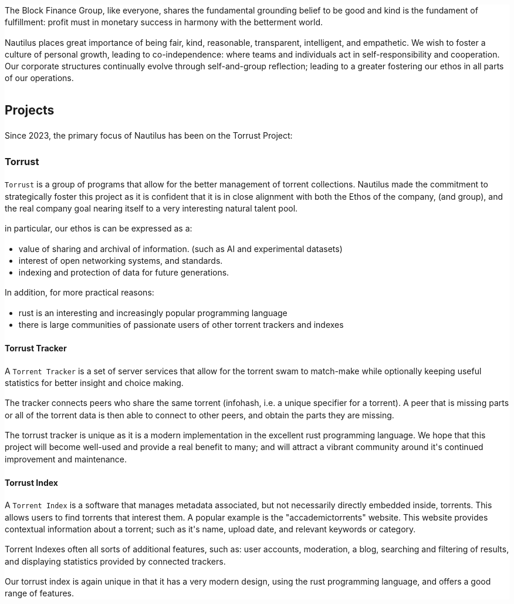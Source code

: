 The Block Finance Group, like everyone, shares the fundamental grounding belief to be good and kind is the fundament of fulfillment: profit must in monetary success in harmony with the betterment world.

Nautilus places great importance of being fair, kind, reasonable, transparent, intelligent, and empathetic. We wish to foster a culture of personal growth, leading to co-independence: where teams and individuals act in self-responsibility and cooperation. Our corporate structures continually evolve through self-and-group reflection; leading to a greater fostering our ethos in all parts of our operations.

## Projects

Since 2023, the primary focus of Nautilus has been on the Torrust Project:

### Torrust


`Torrust` is a group of programs that allow for the better management of torrent collections. Nautilus made the commitment to strategically foster this project as it is confident that it is in close alignment with both the Ethos of the company, (and group), and the real company goal nearing itself to a very interesting natural talent pool.

in particular, our ethos is can be expressed as a:

- value of sharing and archival of information. (such as AI and experimental datasets)
- interest of open networking systems, and standards.
- indexing and protection of data for future generations.

In addition, for more practical reasons:

- rust is an interesting and increasingly popular programming language
- there is large communities of passionate users of other torrent trackers and indexes

#### Torrust Tracker

A `Torrent Tracker` is a set of server services that allow for the torrent swam to match-make while optionally keeping useful statistics for better insight and choice making.

The tracker connects peers who share the same torrent (infohash, i.e. a unique specifier for a torrent). A peer that is missing parts or all of the torrent data is then able to connect to other peers, and obtain the parts they are missing.

The torrust tracker is unique as it is a modern implementation in the excellent rust programming language. We hope that this project will become well-used and provide a real benefit to many; and will attract a vibrant community around it's continued improvement and maintenance.

#### Torrust Index

A `Torrent Index` is a software that manages metadata associated, but not necessarily directly embedded inside, torrents. This allows users to find torrents that interest them. A popular example is the "accademictorrents" website. This website provides contextual information about a torrent; such as it's name, upload date, and relevant keywords or category.

Torrent Indexes often all sorts of additional features, such as: user accounts, moderation, a blog, searching and filtering of results, and displaying statistics provided by connected trackers.

Our torrust index is again unique in that it has a very modern design, using the rust programming language, and offers a good range of features.
